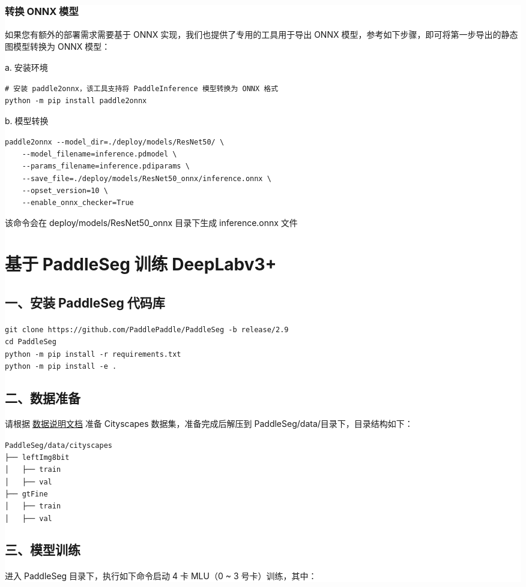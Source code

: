 ### 转换 ONNX 模型

如果您有额外的部署需求需要基于 ONNX 实现，我们也提供了专用的工具用于导出 ONNX 模型，参考如下步骤，即可将第一步导出的静态图模型转换为 ONNX 模型：

a. 安装环境

```shell
# 安装 paddle2onnx，该工具支持将 PaddleInference 模型转换为 ONNX 格式
python -m pip install paddle2onnx
```

b. 模型转换

```shell
paddle2onnx --model_dir=./deploy/models/ResNet50/ \
    --model_filename=inference.pdmodel \
    --params_filename=inference.pdiparams \
    --save_file=./deploy/models/ResNet50_onnx/inference.onnx \
    --opset_version=10 \
    --enable_onnx_checker=True
```

该命令会在 deploy/models/ResNet50_onnx 目录下生成 inference.onnx 文件

# 基于 PaddleSeg 训练 DeepLabv3+

## 一、安装 PaddleSeg 代码库

```shell
git clone https://github.com/PaddlePaddle/PaddleSeg -b release/2.9
cd PaddleSeg
python -m pip install -r requirements.txt
python -m pip install -e .
```

## 二、数据准备

请根据 [数据说明文档](https://github.com/PaddlePaddle/PaddleSeg/blob/release/2.9/docs/data/pre_data_cn.md#cityscapes%E6%95%B0%E6%8D%AE%E9%9B%86) 准备 Cityscapes 数据集，准备完成后解压到 PaddleSeg/data/目录下，目录结构如下：

```shell
PaddleSeg/data/cityscapes
├── leftImg8bit
│   ├── train
│   ├── val
├── gtFine
│   ├── train
│   ├── val
```

## 三、模型训练

进入 PaddleSeg 目录下，执行如下命令启动 4 卡 MLU（0 ~ 3 号卡）训练，其中：

